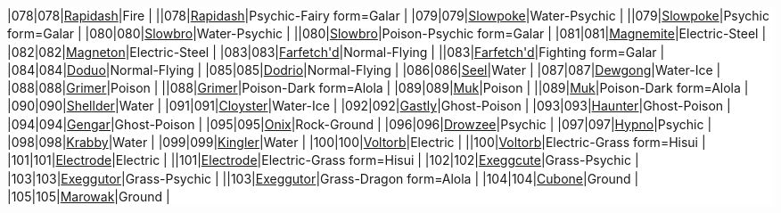 |078|078|[Rapidash](Pokemon/Rapidash.md)|Fire |
||078|[Rapidash](Pokemon/Rapidash.md)|Psychic-Fairy form=Galar |
|079|079|[Slowpoke](Pokemon/Slowpoke.md)|Water-Psychic |
||079|[Slowpoke](Pokemon/Slowpoke.md)|Psychic form=Galar |
|080|080|[Slowbro](Pokemon/Slowbro.md)|Water-Psychic |
||080|[Slowbro](Pokemon/Slowbro.md)|Poison-Psychic form=Galar |
|081|081|[Magnemite](Pokemon/Magnemite.md)|Electric-Steel |
|082|082|[Magneton](Pokemon/Magneton.md)|Electric-Steel |
|083|083|[Farfetch'd](Pokemon/Farfetchd.md)|Normal-Flying |
||083|[Farfetch'd](Pokemon/Farfetchd.md)|Fighting form=Galar |
|084|084|[Doduo](Pokemon/Doduo.md)|Normal-Flying |
|085|085|[Dodrio](Pokemon/Dodrio.md)|Normal-Flying |
|086|086|[Seel](Pokemon/Seel.md)|Water |
|087|087|[Dewgong](Pokemon/Dewgong.md)|Water-Ice |
|088|088|[Grimer](Pokemon/Grimer.md)|Poison |
||088|[Grimer](Pokemon/Grimer.md)|Poison-Dark form=Alola |
|089|089|[Muk](Pokemon/Muk.md)|Poison |
||089|[Muk](Pokemon/Muk.md)|Poison-Dark form=Alola |
|090|090|[Shellder](Pokemon/Shellder.md)|Water |
|091|091|[Cloyster](Pokemon/Cloyster.md)|Water-Ice |
|092|092|[Gastly](Pokemon/Gastly.md)|Ghost-Poison |
|093|093|[Haunter](Pokemon/Haunter.md)|Ghost-Poison |
|094|094|[Gengar](Pokemon/Gengar.md)|Ghost-Poison |
|095|095|[Onix](Pokemon/Onix.md)|Rock-Ground |
|096|096|[Drowzee](Pokemon/Drowzee.md)|Psychic |
|097|097|[Hypno](Pokemon/Hypno.md)|Psychic |
|098|098|[Krabby](Pokemon/Krabby.md)|Water |
|099|099|[Kingler](Pokemon/Kingler.md)|Water |
|100|100|[Voltorb](Pokemon/Voltorb.md)|Electric |
||100|[Voltorb](Pokemon/Voltorb.md)|Electric-Grass form=Hisui |
|101|101|[Electrode](Pokemon/Electrode.md)|Electric |
||101|[Electrode](Pokemon/Electrode.md)|Electric-Grass form=Hisui |
|102|102|[Exeggcute](Pokemon/Exeggcute.md)|Grass-Psychic |
|103|103|[Exeggutor](Pokemon/Exeggutor.md)|Grass-Psychic |
||103|[Exeggutor](Pokemon/Exeggutor.md)|Grass-Dragon form=Alola |
|104|104|[Cubone](Pokemon/Cubone.md)|Ground |
|105|105|[Marowak](Pokemon/Marowak.md)|Ground |